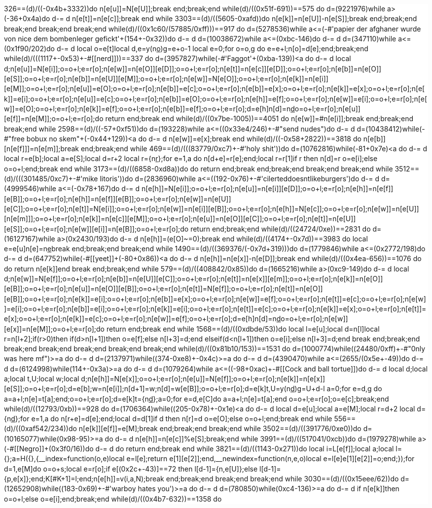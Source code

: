 326==(d)/((-0x4b+3332))do n[e[u]]=N[e[U]];break end;break;end while(d)/((0x51f-691))==575 do d=(9221976)while a>(-36+0x4a)do d-= d n[e[t]]=n[e[c]];break end while 3303==(d)/((5605-0xafd))do n[e[k]]=n[e[U]]-n[e[S]];break end;break;end break;end break;end break;end while(d)/((0x1c60/(57885/0xff)))==917 do d=(5278536)while a<=(-#'papier der afghaner wurde von nice dem bombenleger gefickt'+(154+-0x32))do d-= d d=(10038672)while a<=(0xbc-146)do d-= d d=(347110)while a<=(0x1f90/202)do d-= d local o=e[t]local d,e=y(n[o](P(n,o+1,e[i])))g=e+o-1 local e=0;for o=o,g do e=e+l;n[o]=d[e];end;break;end while(d)/(((1117+-0x53)+-#[[nerd]]))==337 do d=(3957827)while(-#'Faggot'+(0xba-139))<a do d-= d local d;n[e[u]]=N[e[i]];o=o+l;e=r[o];n[e[w]]=n[e[O]][e[D]];o=o+l;e=r[o];n[e[t]]=n[e[c]][e[D]];o=o+l;e=r[o];n[e[b]]=n[e[O]][e[S]];o=o+l;e=r[o];n[e[b]]=n[e[U]][e[M]];o=o+l;e=r[o];n[e[w]]=N[e[O]];o=o+l;e=r[o];n[e[k]]=n[e[i]][e[M]];o=o+l;e=r[o];n[e[u]]=e[O];o=o+l;e=r[o];n[e[b]]=e[c];o=o+l;e=r[o];n[e[b]]=e[x];o=o+l;e=r[o];n[e[k]]=e[x];o=o+l;e=r[o];n[e[k]]=e[i];o=o+l;e=r[o];n[e[u]]=e[c];o=o+l;e=r[o];n[e[b]]=e[O];o=o+l;e=r[o];n[e[h]]=e[f];o=o+l;e=r[o];n[e[w]]=e[i];o=o+l;e=r[o];n[e[w]]=e[O];o=o+l;e=r[o];n[e[k]]=e[f];o=o+l;e=r[o];n[e[b]]=e[f];o=o+l;e=r[o];d=e[h]n[d]=n[d](P(n,d+l,e[f]))o=o+l;e=r[o];n[e[u]][e[f]]=n[e[M]];o=o+l;e=r[o];do return end;break end while(d)/((0x7be-1005))==4051 do n[e[w]]=#n[e[i]];break end;break;end break;end while 2598==(d)/((-57+0xf51))do d=(193228)while a<=((0x33e4/246)+-#"send nudes")do d-= d d=(10438412)while(-#"free bobux no skem"+(-0x44+129))<a do d-= d n[e[w]]=e[x];break end while(d)/((-0x58+2822))==3818 do n[e[b]][n[e[f]]]=n[e[m]];break end;break;end while 469==(d)/(((83779/0xc7)+-#'holy shit'))do d=(10762816)while(-81+0x7e)<a do d-= d local r=e[b];local a=e[S];local d=r+2 local r={n[r](n[r+1],n[d])};for e=1,a do n[d+e]=r[e];end;local r=r[1]if r then n[d]=r o=e[i];else o=o+l;end;break end while 3173==(d)/((6858-0xd8a))do do return end;break end;break;end break;end break;end while 3512==(d)/(((301485/0xc7)+-#'mike litoris'))do d=(2836960)while a<=((192-0x76)+-#'cilerteddoesntlikeburgers')do d-= d d=(4999546)while a<=(-0x78+167)do d-= d n[e[h]]=N[e[i]];o=o+l;e=r[o];n[e[u]]=n[e[i]][e[D]];o=o+l;e=r[o];n[e[h]]=n[e[f]][e[B]];o=o+l;e=r[o];n[e[h]]=n[e[f]][e[B]];o=o+l;e=r[o];n[e[w]]=n[e[U]][e[C]];o=o+l;e=r[o];n[e[t]]=N[e[i]];o=o+l;e=r[o];n[e[w]]=n[e[i]][e[B]];o=o+l;e=r[o];n[e[h]]=N[e[c]];o=o+l;e=r[o];n[e[w]]=n[e[U]][n[e[m]]];o=o+l;e=r[o];n[e[k]]=n[e[c]][e[M]];o=o+l;e=r[o];n[e[u]]=n[e[O]][e[C]];o=o+l;e=r[o];n[e[t]]=n[e[U]][e[S]];o=o+l;e=r[o];n[e[w]][e[i]]=n[e[B]];o=o+l;e=r[o];do return end;break;end while(d)/((24724/0xe))==2831 do d=(16127167)while a>(0x2430/193)do d-= d n[e[h]]=(e[O]~=0);break end while(d)/((4174+-0x7d))==3983 do local e=e[u]n[e]=n[e](n[e+s])break end;break;end break;end while 1490==(d)/((369376/(-0x7d+319)))do d=(1779846)while a<=(0x2772/198)do d-= d d=(647752)while(-#[[yeet]]+(-80+0x86))<a do d-= d n[e[h]]=n[e[x]]-n[e[D]];break end while(d)/((0x4ea-656))==1076 do do return n[e[k]]end break end;break;end while 579==(d)/((408842/0x85))do d=(1665216)while a>(0xc9-149)do d-= d local d;n[e[w]]=N[e[f]];o=o+l;e=r[o];n[e[b]]=n[e[U]][e[C]];o=o+l;e=r[o];n[e[t]]=n[e[x]][e[m]];o=o+l;e=r[o];n[e[k]]=n[e[O]][e[B]];o=o+l;e=r[o];n[e[u]]=n[e[O]][e[B]];o=o+l;e=r[o];n[e[t]]=N[e[f]];o=o+l;e=r[o];n[e[t]]=n[e[O]][e[B]];o=o+l;e=r[o];n[e[k]]=e[i];o=o+l;e=r[o];n[e[b]]=e[x];o=o+l;e=r[o];n[e[w]]=e[f];o=o+l;e=r[o];n[e[t]]=e[c];o=o+l;e=r[o];n[e[w]]=e[i];o=o+l;e=r[o];n[e[b]]=e[i];o=o+l;e=r[o];n[e[k]]=e[i];o=o+l;e=r[o];n[e[t]]=e[c];o=o+l;e=r[o];n[e[k]]=e[x];o=o+l;e=r[o];n[e[t]]=e[x];o=o+l;e=r[o];n[e[k]]=e[c];o=o+l;e=r[o];n[e[w]]=e[f];o=o+l;e=r[o];d=e[h]n[d]=n[d](P(n,d+l,e[x]))o=o+l;e=r[o];n[e[w]][e[x]]=n[e[M]];o=o+l;e=r[o];do return end;break end while 1568==(d)/((0xdbde/53))do local l=e[u];local d=n[l]local r=n[l+2];if(r>0)then if(d>n[l+1])then o=e[f];else n[l+3]=d;end elseif(d<n[l+1])then o=e[i];else n[l+3]=d;end break end;break;end break;end break;end break;end break;end break;end while(d)/((0x81b10/153))==1531 do d=(1000774)while((24480/0xff)+-#"0nly was here mf")>=a do d-= d d=(2137971)while((374-0xe8)+-0x4c)>=a do d-= d d=(4390470)while a<=(2655/(0x5e+-49))do d-= d d=(6124998)while(114+-0x3a)>=a do d-= d d=(1079264)while a<=((-98+0xac)+-#[[Cock and ball tortue]])do d-= d local d;local a;local t,U;local w;local d;n[e[h]]=N[e[x]];o=o+l;e=r[o];n[e[u]]=N[e[f]];o=o+l;e=r[o];n[e[k]]=n[e[x]][e[S]];o=o+l;e=r[o];d=e[b];w=n[e[i]];n[d+1]=w;n[d]=w[e[B]];o=o+l;e=r[o];d=e[k]t,U=y(n[d](n[d+s]))g=U+d-l a=0;for e=d,g do a=a+l;n[e]=t[a];end;o=o+l;e=r[o];d=e[k]t={n[d](P(n,d+1,g))};a=0;for e=d,e[C]do a=a+l;n[e]=t[a];end o=o+l;e=r[o];o=e[c];break;end while(d)/((12793/0xb))==928 do d=(1706364)while((205-0x78)+-0x1e)<a do d-= d local d=e[u];local a=e[M];local r=d+2 local d={n[d](n[d+1],n[r])};for e=1,a do n[r+e]=d[e];end;local d=d[1]if d then n[r]=d o=e[O];else o=o+l;end;break end while 556==(d)/((0xaf542/234))do n[e[k]][e[f]]=e[M];break end;break;end break;end while 3502==(d)/((391776/0xe0))do d=(10165077)while(0x98-95)>=a do d-= d n[e[h]]=n[e[c]]%e[S];break;end while 3991==(d)/((517041/0xcb))do d=(1979278)while a>(-#[[Negro]]+(0x3f0/16))do d-= d do return end;break end while 3821==(d)/((1143-0x271))do local i=L[e[f]];local a;local l={};a=H({},{__index=function(o,e)local e=l[e];return e[1][e[2]];end,__newindex=function(n,e,o)local e=l[e]e[1][e[2]]=o;end;});for d=1,e[M]do o=o+s;local e=r[o];if e[(0x2c+-43)]==72 then l[d-1]={n,e[U]};else l[d-1]={p,e[x]};end;K[#K+1]=l;end;n[e[h]]=v(i,a,N);break end;break;end break;end break;end while 3030==(d)/((0x15eee/62))do d=(12652908)while((183-0x69)+-#'warboy hates you')>=a do d-= d d=(780850)while(0xc4-136)>=a do d-= d if n[e[k]]then o=o+l;else o=e[i];end;break;end while(d)/((0x4b7-632))==1358 do
